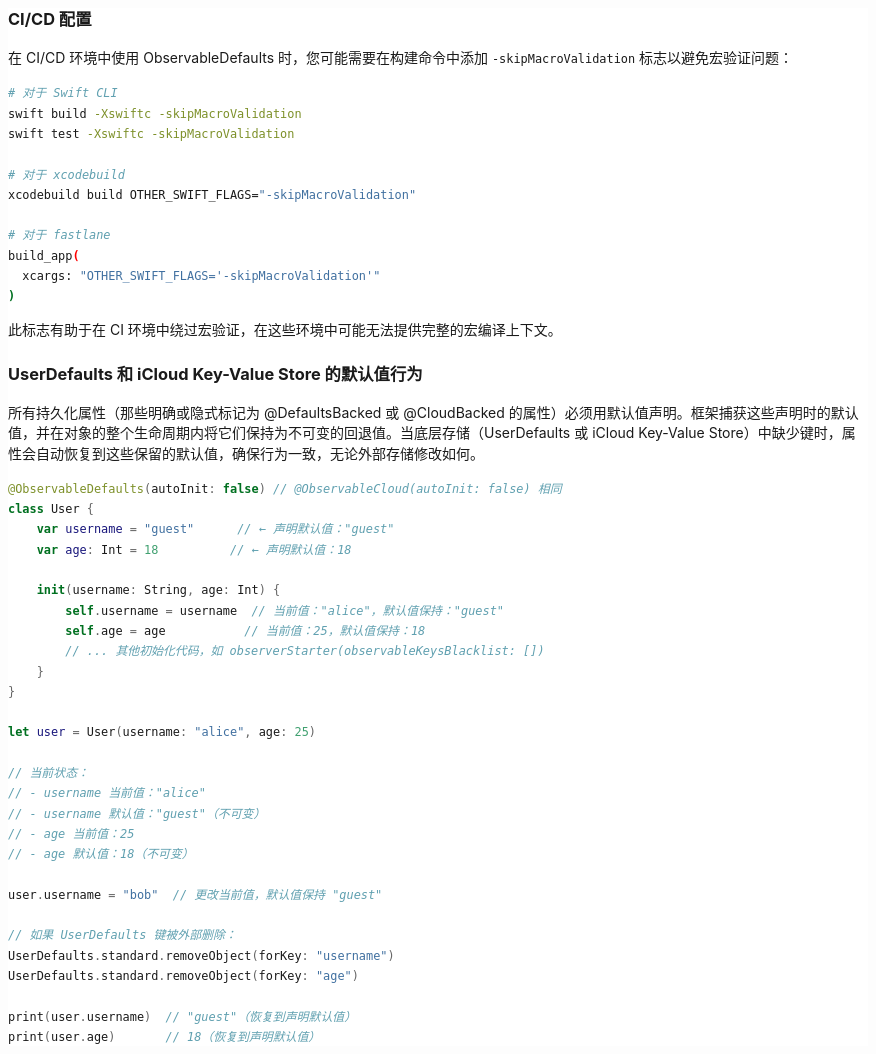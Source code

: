 ### CI/CD 配置

在 CI/CD 环境中使用 ObservableDefaults 时，您可能需要在构建命令中添加 `-skipMacroValidation` 标志以避免宏验证问题：

```bash
# 对于 Swift CLI
swift build -Xswiftc -skipMacroValidation
swift test -Xswiftc -skipMacroValidation

# 对于 xcodebuild
xcodebuild build OTHER_SWIFT_FLAGS="-skipMacroValidation"

# 对于 fastlane
build_app(
  xcargs: "OTHER_SWIFT_FLAGS='-skipMacroValidation'"
)
```

此标志有助于在 CI 环境中绕过宏验证，在这些环境中可能无法提供完整的宏编译上下文。

### UserDefaults 和 iCloud Key-Value Store 的默认值行为

所有持久化属性（那些明确或隐式标记为 @DefaultsBacked 或 @CloudBacked 的属性）必须用默认值声明。框架捕获这些声明时的默认值，并在对象的整个生命周期内将它们保持为不可变的回退值。当底层存储（UserDefaults 或 iCloud Key-Value Store）中缺少键时，属性会自动恢复到这些保留的默认值，确保行为一致，无论外部存储修改如何。

```swift
@ObservableDefaults(autoInit: false) // @ObservableCloud(autoInit: false) 相同
class User {
    var username = "guest"      // ← 声明默认值："guest"
    var age: Int = 18          // ← 声明默认值：18
    
    init(username: String, age: Int) {
        self.username = username  // 当前值："alice"，默认值保持："guest"
        self.age = age           // 当前值：25，默认值保持：18
        // ... 其他初始化代码，如 observerStarter(observableKeysBlacklist: [])
    }
}

let user = User(username: "alice", age: 25)

// 当前状态：
// - username 当前值："alice"
// - username 默认值："guest"（不可变）
// - age 当前值：25  
// - age 默认值：18（不可变）

user.username = "bob"  // 更改当前值，默认值保持 "guest"

// 如果 UserDefaults 键被外部删除：
UserDefaults.standard.removeObject(forKey: "username")
UserDefaults.standard.removeObject(forKey: "age")

print(user.username)  // "guest"（恢复到声明默认值）
print(user.age)       // 18（恢复到声明默认值）
```
